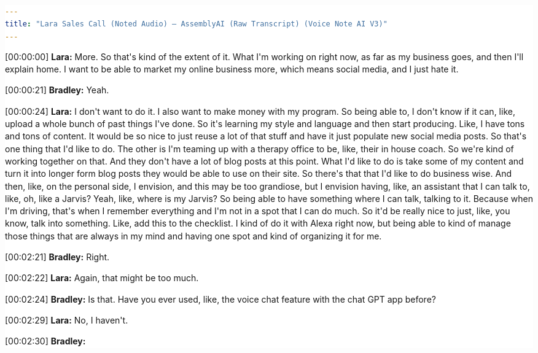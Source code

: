 ```yaml
---
title: "Lara Sales Call (Noted Audio) – AssemblyAI (Raw Transcript) (Voice Note AI V3)"
---
```


[00:00:00]
**Lara:**
More. So that's kind of the extent of it. What I'm working on right now, as far as my business goes, and then I'll explain home. I want to be able to market my online business more, which means social media, and I just hate it.

[00:00:21]
**Bradley:**
Yeah.

[00:00:24]
**Lara:**
I don't want to do it. I also want to make money with my program. So being able to, I don't know if it can, like, upload a whole bunch of past things I've done. So it's learning my style and language and then start producing. Like, I have tons and tons of content. It would be so nice to just reuse a lot of that stuff and have it just populate new social media posts. So that's one thing that I'd like to do. The other is I'm teaming up with a therapy office to be, like, their in house coach. So we're kind of working together on that. And they don't have a lot of blog posts at this point. What I'd like to do is take some of my content and turn it into longer form blog posts they would be able to use on their site. So there's that that I'd like to do business wise. And then, like, on the personal side, I envision, and this may be too grandiose, but I envision having, like, an assistant that I can talk to, like, oh, like a Jarvis? Yeah, like, where is my Jarvis? So being able to have something where I can talk, talking to it. Because when I'm driving, that's when I remember everything and I'm not in a spot that I can do much. So it'd be really nice to just, like, you know, talk into something. Like, add this to the checklist. I kind of do it with Alexa right now, but being able to kind of manage those things that are always in my mind and having one spot and kind of organizing it for me.

[00:02:21]
**Bradley:**
Right.

[00:02:22]
**Lara:**
Again, that might be too much.

[00:02:24]
**Bradley:**
Is that. Have you ever used, like, the voice chat feature with the chat GPT app before?

[00:02:29]
**Lara:**
No, I haven't.

[00:02:30]
**Bradley:**